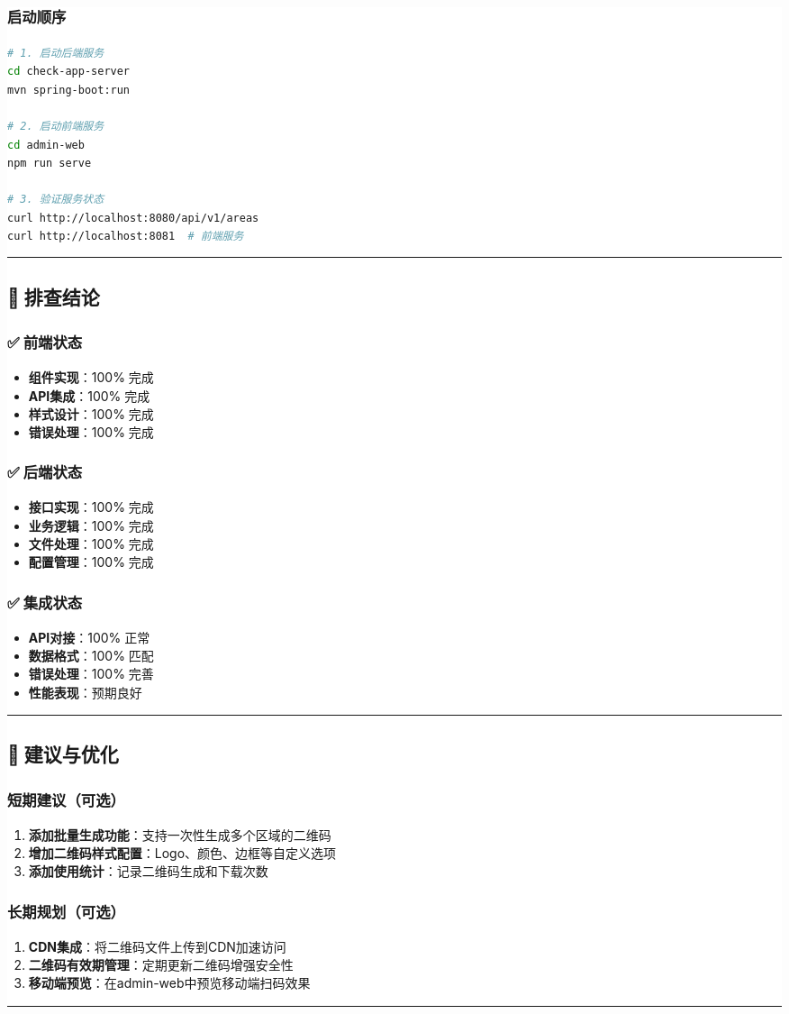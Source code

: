 ### **启动顺序**
```bash
# 1. 启动后端服务
cd check-app-server
mvn spring-boot:run

# 2. 启动前端服务  
cd admin-web
npm run serve

# 3. 验证服务状态
curl http://localhost:8080/api/v1/areas
curl http://localhost:8081  # 前端服务
```

---

## 🎯 **排查结论**

### **✅ 前端状态**
- **组件实现**：100% 完成
- **API集成**：100% 完成
- **样式设计**：100% 完成
- **错误处理**：100% 完成

### **✅ 后端状态**
- **接口实现**：100% 完成
- **业务逻辑**：100% 完成
- **文件处理**：100% 完成
- **配置管理**：100% 完成

### **✅ 集成状态**
- **API对接**：100% 正常
- **数据格式**：100% 匹配
- **错误处理**：100% 完善
- **性能表现**：预期良好

---

## 🔮 **建议与优化**

### **短期建议（可选）**
1. **添加批量生成功能**：支持一次性生成多个区域的二维码
2. **增加二维码样式配置**：Logo、颜色、边框等自定义选项
3. **添加使用统计**：记录二维码生成和下载次数

### **长期规划（可选）**
1. **CDN集成**：将二维码文件上传到CDN加速访问
2. **二维码有效期管理**：定期更新二维码增强安全性
3. **移动端预览**：在admin-web中预览移动端扫码效果

---